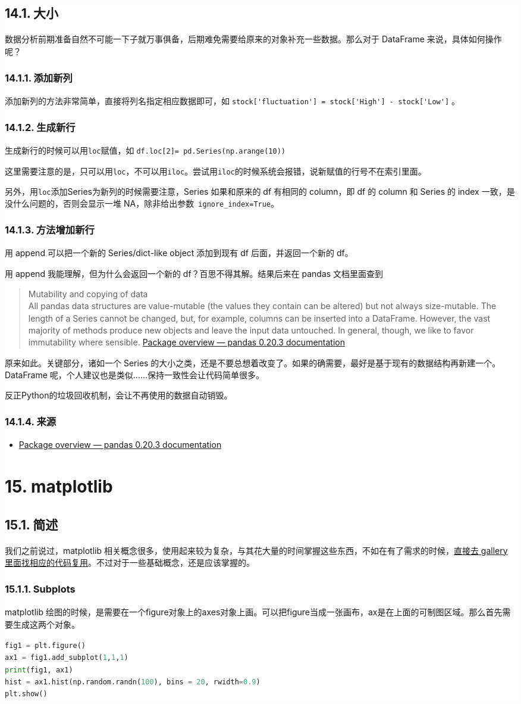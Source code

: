 ## 14.1. 大小

数据分析前期准备自然不可能一下子就万事俱备，后期难免需要给原来的对象补充一些数据。那么对于 DataFrame 来说，具体如何操作呢？

### 14.1.1. 添加新列

添加新列的方法非常简单，直接将列名指定相应数据即可，如 `stock['fluctuation'] = stock['High'] - stock['Low']` 。

### 14.1.2. 生成新行

生成新行的时候可以用`loc`赋值，如 `df.loc[2]= pd.Series(np.arange(10))`

这里需要注意的是，只可以用`loc`，不可以用`iloc`。尝试用`iloc`的时候系统会报错，说新赋值的行号不在索引里面。

另外，用`loc`添加Series为新列的时候需要注意，Series 如果和原来的 df 有相同的 column，即 df 的 column 和 Series 的 index 一致，是没什么问题的，否则会显示一堆 NA，除非给出参数` ignore_index=True`。

### 14.1.3. 方法增加新行

用 append 可以把一个新的 Series/dict-like object 添加到现有 df 后面，并返回一个新的 df。

用 append 我能理解，但为什么会返回一个新的 df？百思不得其解。结果后来在 pandas 文档里面查到

> Mutability and copying of data  
> All pandas data structures are value-mutable (the values they contain can be altered) but not always size-mutable. The length of a Series cannot be changed, but, for example, columns can be inserted into a DataFrame. However, the vast majority of methods produce new objects and leave the input data untouched. In general, though, we like to favor immutability where sensible.
> [Package overview — pandas 0.20.3 documentation](http://pandas.pydata.org/pandas-docs/stable/overview.html)

原来如此。关键部分，诸如一个 Series 的大小之类，还是不要总想着改变了。如果的确需要，最好是基于现有的数据结构再新建一个。DataFrame 呢，个人建议也是类似……保持一致性会让代码简单很多。

反正Python的垃圾回收机制，会让不再使用的数据自动销毁。

### 14.1.4. 来源

- [Package overview — pandas 0.20.3 documentation](http://pandas.pydata.org/pandas-docs/stable/overview.html)

# 15. matplotlib

## 15.1. 简述

我们之前说过，matplotlib 相关概念很多，使用起来较为复杂，与其花大量的时间掌握这些东西，不如在有了需求的时候，[直接去 gallery 里面找相应的代码复用](https://jetorz.github.io/2017-08-01-Python-How-to-handle-datetime.html)。不过对于一些基础概念，还是应该掌握的。

### 15.1.1. Subplots

matplotlib 绘图的时候，是需要在一个figure对象上的axes对象上画。可以把figure当成一张画布，ax是在上面的可制图区域。那么首先需要生成这两个对象。

```python
fig1 = plt.figure()
ax1 = fig1.add_subplot(1,1,1)
print(fig1, ax1)
hist = ax1.hist(np.random.randn(100), bins = 20, rwidth=0.9)
plt.show()
```
